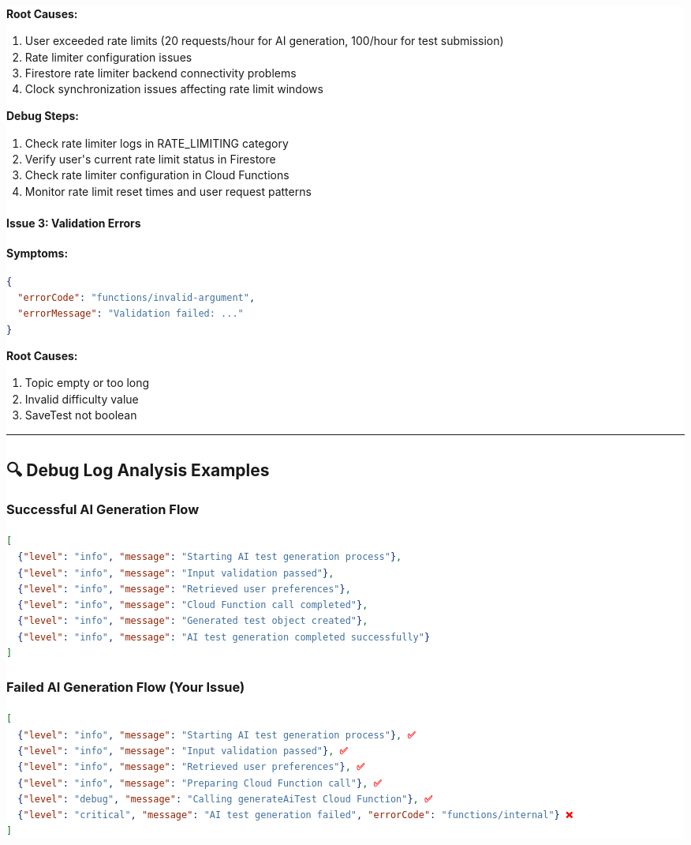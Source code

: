 **Root Causes:**
1. User exceeded rate limits (20 requests/hour for AI generation, 100/hour for test submission)
2. Rate limiter configuration issues
3. Firestore rate limiter backend connectivity problems
4. Clock synchronization issues affecting rate limit windows

**Debug Steps:**
1. Check rate limiter logs in RATE_LIMITING category
2. Verify user's current rate limit status in Firestore
3. Check rate limiter configuration in Cloud Functions
4. Monitor rate limit reset times and user request patterns

#### **Issue 3: Validation Errors**
**Symptoms:**
```json
{
  "errorCode": "functions/invalid-argument",
  "errorMessage": "Validation failed: ..."
}
```

**Root Causes:**
1. Topic empty or too long
2. Invalid difficulty value
3. SaveTest not boolean

---

## 🔍 **Debug Log Analysis Examples**

### **Successful AI Generation Flow**
```json
[
  {"level": "info", "message": "Starting AI test generation process"},
  {"level": "info", "message": "Input validation passed"},
  {"level": "info", "message": "Retrieved user preferences"},
  {"level": "info", "message": "Cloud Function call completed"},
  {"level": "info", "message": "Generated test object created"},
  {"level": "info", "message": "AI test generation completed successfully"}
]
```

### **Failed AI Generation Flow (Your Issue)**
```json
[
  {"level": "info", "message": "Starting AI test generation process"}, ✅
  {"level": "info", "message": "Input validation passed"}, ✅
  {"level": "info", "message": "Retrieved user preferences"}, ✅
  {"level": "info", "message": "Preparing Cloud Function call"}, ✅
  {"level": "debug", "message": "Calling generateAiTest Cloud Function"}, ✅
  {"level": "critical", "message": "AI test generation failed", "errorCode": "functions/internal"} ❌
]
```
